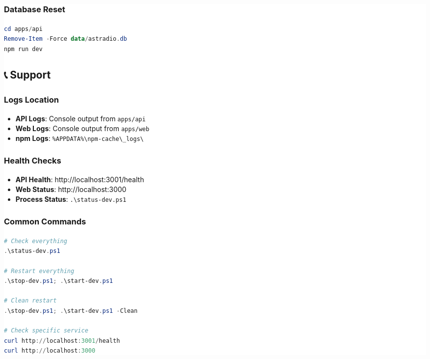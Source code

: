 ### Database Reset
```powershell
cd apps/api
Remove-Item -Force data/astradio.db
npm run dev
```

## 📞 Support

### Logs Location
- **API Logs**: Console output from `apps/api`
- **Web Logs**: Console output from `apps/web`
- **npm Logs**: `%APPDATA%\npm-cache\_logs\`

### Health Checks
- **API Health**: http://localhost:3001/health
- **Web Status**: http://localhost:3000
- **Process Status**: `.\status-dev.ps1`

### Common Commands
```powershell
# Check everything
.\status-dev.ps1

# Restart everything
.\stop-dev.ps1; .\start-dev.ps1

# Clean restart
.\stop-dev.ps1; .\start-dev.ps1 -Clean

# Check specific service
curl http://localhost:3001/health
curl http://localhost:3000
``` 